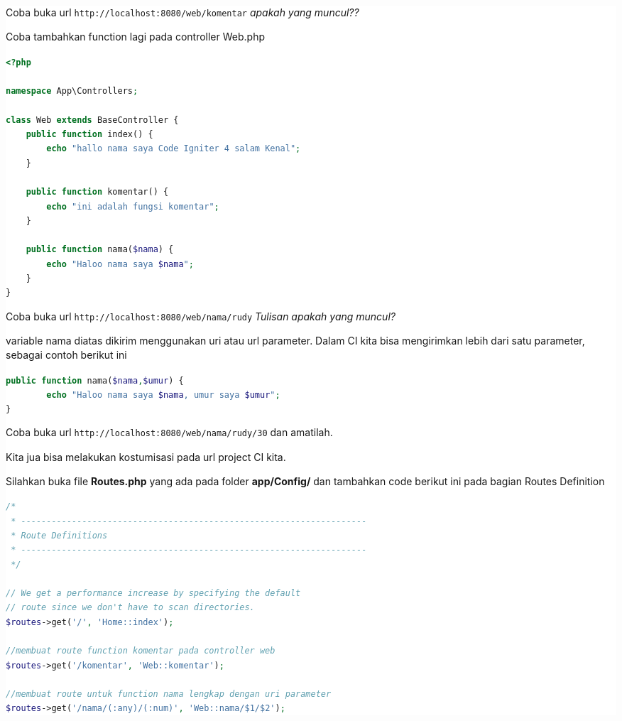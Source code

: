 Coba buka url `http://localhost:8080/web/komentar` *apakah yang muncul??*

Coba tambahkan function lagi pada controller Web.php 

```php
<?php

namespace App\Controllers;

class Web extends BaseController {
    public function index() {
        echo "hallo nama saya Code Igniter 4 salam Kenal";
    }

    public function komentar() {
        echo "ini adalah fungsi komentar";
    }

    public function nama($nama) {
        echo "Haloo nama saya $nama";
    }
}
```

Coba buka url `http://localhost:8080/web/nama/rudy` *Tulisan apakah yang muncul?*

variable nama diatas dikirim menggunakan uri atau url parameter. Dalam CI kita bisa mengirimkan lebih dari satu parameter, sebagai contoh berikut ini

```php
public function nama($nama,$umur) {
        echo "Haloo nama saya $nama, umur saya $umur";
}
```

Coba buka url `http://localhost:8080/web/nama/rudy/30` dan amatilah.

Kita jua bisa melakukan kostumisasi pada url project CI kita. 

Silahkan buka file **Routes.php** yang ada pada folder **app/Config/** dan tambahkan code berikut ini pada bagian Routes Definition

```php
/*
 * --------------------------------------------------------------------
 * Route Definitions
 * --------------------------------------------------------------------
 */

// We get a performance increase by specifying the default
// route since we don't have to scan directories.
$routes->get('/', 'Home::index');

//membuat route function komentar pada controller web
$routes->get('/komentar', 'Web::komentar');

//membuat route untuk function nama lengkap dengan uri parameter
$routes->get('/nama/(:any)/(:num)', 'Web::nama/$1/$2');
```
